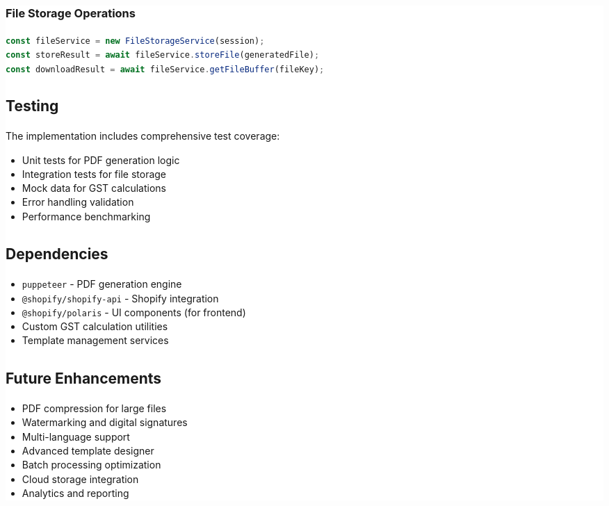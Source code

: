 ### File Storage Operations
```typescript
const fileService = new FileStorageService(session);
const storeResult = await fileService.storeFile(generatedFile);
const downloadResult = await fileService.getFileBuffer(fileKey);
```

## Testing

The implementation includes comprehensive test coverage:
- Unit tests for PDF generation logic
- Integration tests for file storage
- Mock data for GST calculations
- Error handling validation
- Performance benchmarking

## Dependencies

- `puppeteer` - PDF generation engine
- `@shopify/shopify-api` - Shopify integration
- `@shopify/polaris` - UI components (for frontend)
- Custom GST calculation utilities
- Template management services

## Future Enhancements

- PDF compression for large files
- Watermarking and digital signatures
- Multi-language support
- Advanced template designer
- Batch processing optimization
- Cloud storage integration
- Analytics and reporting